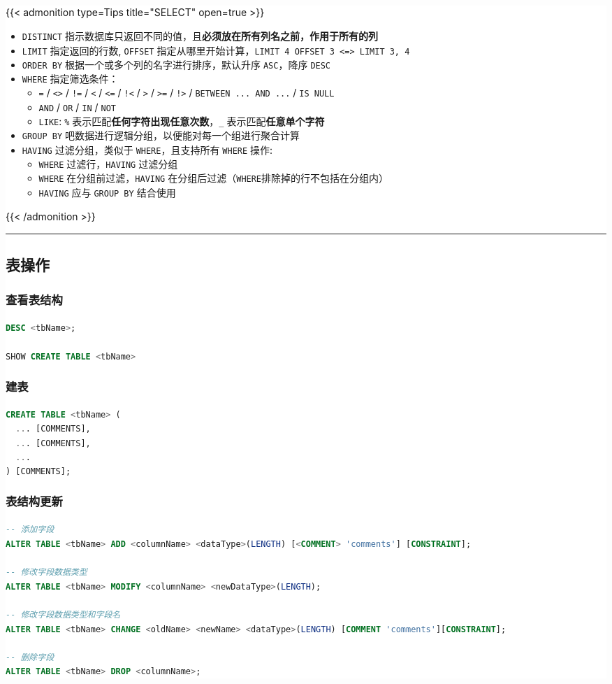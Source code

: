 {{< admonition type=Tips title="SELECT" open=true >}}

- `DISTINCT` 指示数据库只返回不同的值，且**必须放在所有列名之前，作用于所有的列**
- `LIMIT` 指定返回的行数, `OFFSET` 指定从哪里开始计算，`LIMIT 4 OFFSET 3 <=> LIMIT 3, 4`
- `ORDER BY` 根据一个或多个列的名字进行排序，默认升序 `ASC`，降序 `DESC`
- `WHERE` 指定筛选条件：
  - `=` / `<>` / `!=` / `<` / `<=` / `!<` / `>` /
`>=` / `!>` / `BETWEEN ... AND ...` / `IS NULL`
  - `AND` / `OR` / `IN` / `NOT`
  - `LIKE`: `%` 表示匹配**任何字符出现任意次数**，`_` 表示匹配**任意单个字符**
- `GROUP BY` 吧数据进行逻辑分组，以便能对每一个组进行聚合计算
- `HAVING` 过滤分组，类似于 `WHERE`，且支持所有 `WHERE` 操作:
  - `WHERE` 过滤行，`HAVING` 过滤分组
  - `WHERE` 在分组前过滤，`HAVING` 在分组后过滤（`WHERE`排除掉的行不包括在分组内）
  - `HAVING` 应与 `GROUP BY` 结合使用

{{< /admonition >}}

---

## 表操作

### 查看表结构

```sql
DESC <tbName>;

SHOW CREATE TABLE <tbName>
```

### 建表

```SQL
CREATE TABLE <tbName> (
  ... [COMMENTS],
  ... [COMMENTS],
  ...
) [COMMENTS];
```

### 表结构更新

```SQL
-- 添加字段
ALTER TABLE <tbName> ADD <columnName> <dataType>(LENGTH) [<COMMENT> 'comments'] [CONSTRAINT];

-- 修改字段数据类型
ALTER TABLE <tbName> MODIFY <columnName> <newDataType>(LENGTH);

-- 修改字段数据类型和字段名
ALTER TABLE <tbName> CHANGE <oldName> <newName> <dataType>(LENGTH) [COMMENT 'comments'][CONSTRAINT];

-- 删除字段
ALTER TABLE <tbName> DROP <columnName>;
```
